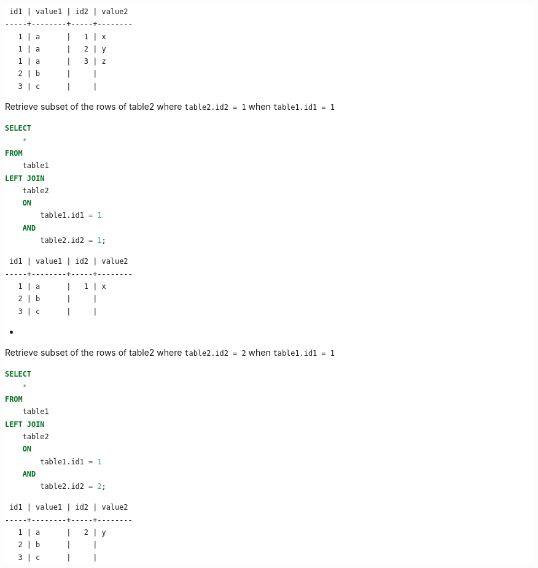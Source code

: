 ```text
 id1 | value1 | id2 | value2 
-----+--------+-----+--------
   1 | a      |   1 | x
   1 | a      |   2 | y
   1 | a      |   3 | z
   2 | b      |     | 
   3 | c      |     | 
```

Retrieve subset of the rows of table2 where `table2.id2 = 1` when `table1.id1 = 1`

```sql
SELECT
    *
FROM
    table1
LEFT JOIN
    table2
    ON
        table1.id1 = 1
    AND
        table2.id2 = 1;
```

```text
 id1 | value1 | id2 | value2 
-----+--------+-----+--------
   1 | a      |   1 | x
   2 | b      |     | 
   3 | c      |     | 
```

-

Retrieve subset of the rows of table2 where `table2.id2 = 2` when `table1.id1 = 1`

```sql
SELECT
    *
FROM
    table1
LEFT JOIN
    table2
    ON
        table1.id1 = 1
    AND
        table2.id2 = 2;
```

```text
 id1 | value1 | id2 | value2 
-----+--------+-----+--------
   1 | a      |   2 | y
   2 | b      |     | 
   3 | c      |     | 
```
